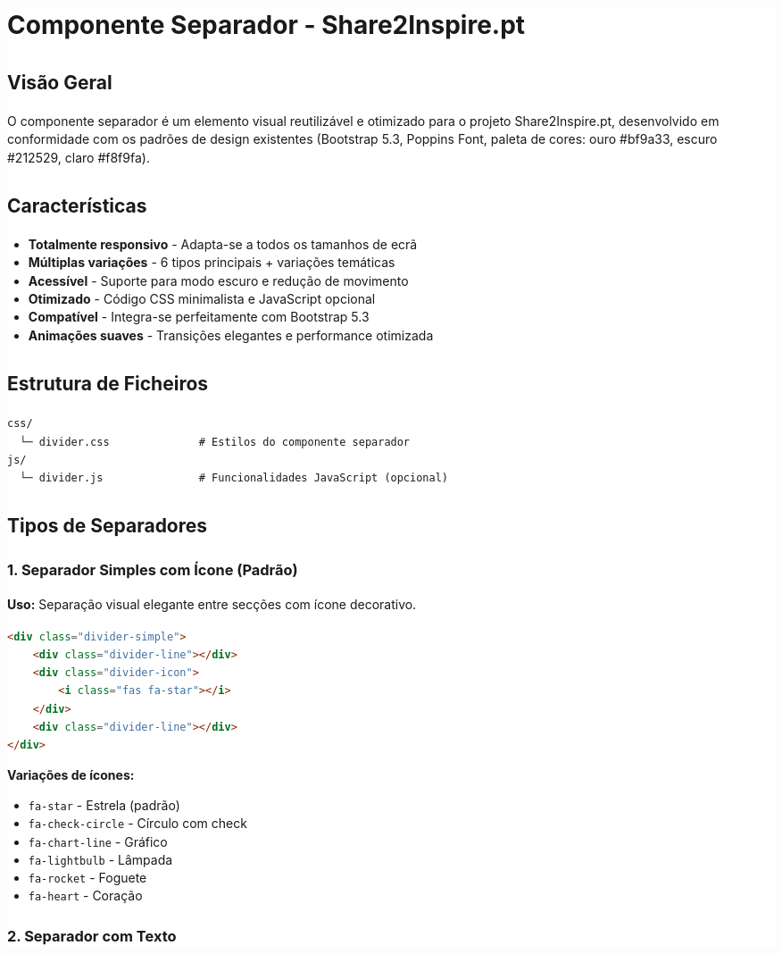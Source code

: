 # Componente Separador - Share2Inspire.pt

## Visão Geral

O componente separador é um elemento visual reutilizável e otimizado para o projeto Share2Inspire.pt, desenvolvido em conformidade com os padrões de design existentes (Bootstrap 5.3, Poppins Font, paleta de cores: ouro #bf9a33, escuro #212529, claro #f8f9fa).

## Características

- **Totalmente responsivo** - Adapta-se a todos os tamanhos de ecrã
- **Múltiplas variações** - 6 tipos principais + variações temáticas
- **Acessível** - Suporte para modo escuro e redução de movimento
- **Otimizado** - Código CSS minimalista e JavaScript opcional
- **Compatível** - Integra-se perfeitamente com Bootstrap 5.3
- **Animações suaves** - Transições elegantes e performance otimizada

## Estrutura de Ficheiros

```
css/
  └─ divider.css              # Estilos do componente separador
js/
  └─ divider.js               # Funcionalidades JavaScript (opcional)
```

## Tipos de Separadores

### 1. Separador Simples com Ícone (Padrão)

**Uso:** Separação visual elegante entre secções com ícone decorativo.

```html
<div class="divider-simple">
    <div class="divider-line"></div>
    <div class="divider-icon">
        <i class="fas fa-star"></i>
    </div>
    <div class="divider-line"></div>
</div>
```

**Variações de ícones:**
- `fa-star` - Estrela (padrão)
- `fa-check-circle` - Círculo com check
- `fa-chart-line` - Gráfico
- `fa-lightbulb` - Lâmpada
- `fa-rocket` - Foguete
- `fa-heart` - Coração

### 2. Separador com Texto
